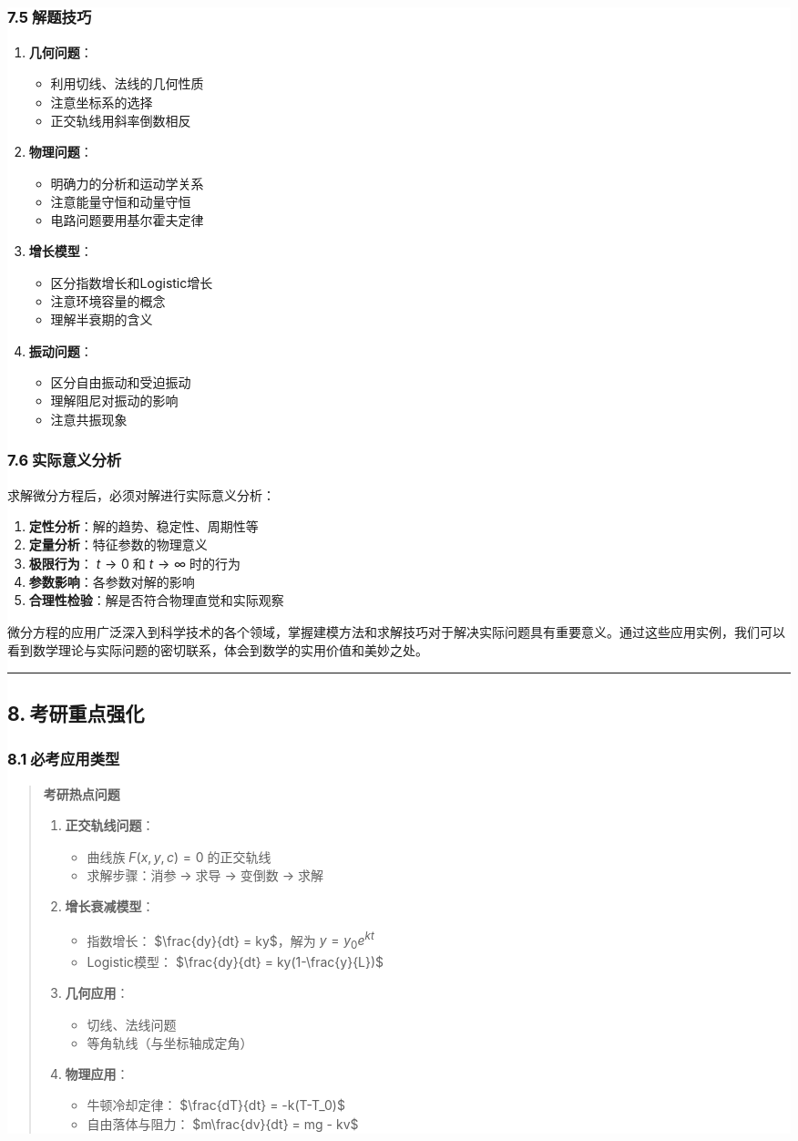 ### 7.5 解题技巧

1. **几何问题**：
   - 利用切线、法线的几何性质
   - 注意坐标系的选择
   - 正交轨线用斜率倒数相反

2. **物理问题**：
   - 明确力的分析和运动学关系
   - 注意能量守恒和动量守恒
   - 电路问题要用基尔霍夫定律

3. **增长模型**：
   - 区分指数增长和Logistic增长
   - 注意环境容量的概念
   - 理解半衰期的含义

4. **振动问题**：
   - 区分自由振动和受迫振动
   - 理解阻尼对振动的影响
   - 注意共振现象

### 7.6 实际意义分析

求解微分方程后，必须对解进行实际意义分析：

1. **定性分析**：解的趋势、稳定性、周期性等
2. **定量分析**：特征参数的物理意义
3. **极限行为**： $t \to 0$ 和 $t \to \infty$ 时的行为
4. **参数影响**：各参数对解的影响
5. **合理性检验**：解是否符合物理直觉和实际观察

微分方程的应用广泛深入到科学技术的各个领域，掌握建模方法和求解技巧对于解决实际问题具有重要意义。通过这些应用实例，我们可以看到数学理论与实际问题的密切联系，体会到数学的实用价值和美妙之处。

---

## 8. 考研重点强化

### 8.1 必考应用类型

> **考研热点问题**
> 
> 1. **正交轨线问题**：
>    - 曲线族 $F(x,y,c) = 0$ 的正交轨线
>    - 求解步骤：消参 → 求导 → 变倒数 → 求解
>    
> 2. **增长衰减模型**：
>    - 指数增长： $\frac{dy}{dt} = ky$，解为 $y = y_0e^{kt}$
>    - Logistic模型： $\frac{dy}{dt} = ky(1-\frac{y}{L})$
>    
> 3. **几何应用**：
>    - 切线、法线问题
>    - 等角轨线（与坐标轴成定角）
>    
> 4. **物理应用**：
>    - 牛顿冷却定律： $\frac{dT}{dt} = -k(T-T_0)$
>    - 自由落体与阻力： $m\frac{dv}{dt} = mg - kv$
